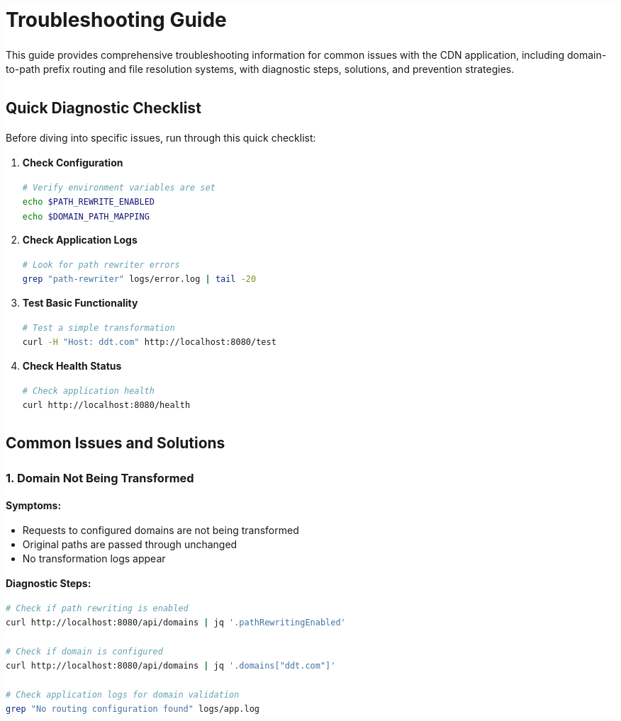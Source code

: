 # Troubleshooting Guide

This guide provides comprehensive troubleshooting information for common issues with the CDN application, including domain-to-path prefix routing and file resolution systems, with diagnostic steps, solutions, and prevention strategies.

## Quick Diagnostic Checklist

Before diving into specific issues, run through this quick checklist:

1. **Check Configuration**

   ```bash
   # Verify environment variables are set
   echo $PATH_REWRITE_ENABLED
   echo $DOMAIN_PATH_MAPPING
   ```

2. **Check Application Logs**

   ```bash
   # Look for path rewriter errors
   grep "path-rewriter" logs/error.log | tail -20
   ```

3. **Test Basic Functionality**

   ```bash
   # Test a simple transformation
   curl -H "Host: ddt.com" http://localhost:8080/test
   ```

4. **Check Health Status**

   ```bash
   # Check application health
   curl http://localhost:8080/health
   ```

## Common Issues and Solutions

### 1. Domain Not Being Transformed

**Symptoms:**

- Requests to configured domains are not being transformed
- Original paths are passed through unchanged
- No transformation logs appear

**Diagnostic Steps:**

```bash
# Check if path rewriting is enabled
curl http://localhost:8080/api/domains | jq '.pathRewritingEnabled'

# Check if domain is configured
curl http://localhost:8080/api/domains | jq '.domains["ddt.com"]'

# Check application logs for domain validation
grep "No routing configuration found" logs/app.log
```
